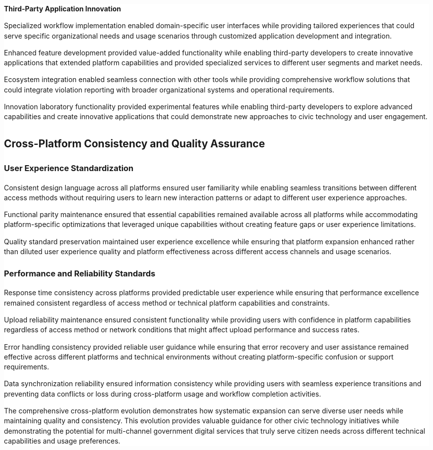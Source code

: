 **Third-Party Application Innovation**

Specialized workflow implementation enabled domain-specific user interfaces while providing tailored experiences that could serve specific organizational needs and usage scenarios through customized application development and integration.

Enhanced feature development provided value-added functionality while enabling third-party developers to create innovative applications that extended platform capabilities and provided specialized services to different user segments and market needs.

Ecosystem integration enabled seamless connection with other tools while providing comprehensive workflow solutions that could integrate violation reporting with broader organizational systems and operational requirements.

Innovation laboratory functionality provided experimental features while enabling third-party developers to explore advanced capabilities and create innovative applications that could demonstrate new approaches to civic technology and user engagement.

## Cross-Platform Consistency and Quality Assurance

### User Experience Standardization

Consistent design language across all platforms ensured user familiarity while enabling seamless transitions between different access methods without requiring users to learn new interaction patterns or adapt to different user experience approaches.

Functional parity maintenance ensured that essential capabilities remained available across all platforms while accommodating platform-specific optimizations that leveraged unique capabilities without creating feature gaps or user experience limitations.

Quality standard preservation maintained user experience excellence while ensuring that platform expansion enhanced rather than diluted user experience quality and platform effectiveness across different access channels and usage scenarios.

### Performance and Reliability Standards

Response time consistency across platforms provided predictable user experience while ensuring that performance excellence remained consistent regardless of access method or technical platform capabilities and constraints.

Upload reliability maintenance ensured consistent functionality while providing users with confidence in platform capabilities regardless of access method or network conditions that might affect upload performance and success rates.

Error handling consistency provided reliable user guidance while ensuring that error recovery and user assistance remained effective across different platforms and technical environments without creating platform-specific confusion or support requirements.

Data synchronization reliability ensured information consistency while providing users with seamless experience transitions and preventing data conflicts or loss during cross-platform usage and workflow completion activities.

The comprehensive cross-platform evolution demonstrates how systematic expansion can serve diverse user needs while maintaining quality and consistency. This evolution provides valuable guidance for other civic technology initiatives while demonstrating the potential for multi-channel government digital services that truly serve citizen needs across different technical capabilities and usage preferences.
